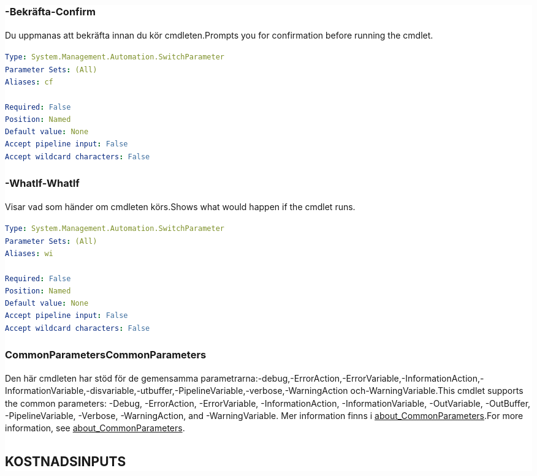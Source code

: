 ### <span data-ttu-id="a57a3-188">-Bekräfta</span><span class="sxs-lookup"><span data-stu-id="a57a3-188">-Confirm</span></span>

<span data-ttu-id="a57a3-189">Du uppmanas att bekräfta innan du kör cmdleten.</span><span class="sxs-lookup"><span data-stu-id="a57a3-189">Prompts you for confirmation before running the cmdlet.</span></span>

```yaml
Type: System.Management.Automation.SwitchParameter
Parameter Sets: (All)
Aliases: cf

Required: False
Position: Named
Default value: None
Accept pipeline input: False
Accept wildcard characters: False
```

### <span data-ttu-id="a57a3-190">-WhatIf</span><span class="sxs-lookup"><span data-stu-id="a57a3-190">-WhatIf</span></span>

<span data-ttu-id="a57a3-191">Visar vad som händer om cmdleten körs.</span><span class="sxs-lookup"><span data-stu-id="a57a3-191">Shows what would happen if the cmdlet runs.</span></span> 

```yaml
Type: System.Management.Automation.SwitchParameter
Parameter Sets: (All)
Aliases: wi

Required: False
Position: Named
Default value: None
Accept pipeline input: False
Accept wildcard characters: False
```

### <span data-ttu-id="a57a3-192">CommonParameters</span><span class="sxs-lookup"><span data-stu-id="a57a3-192">CommonParameters</span></span>
<span data-ttu-id="a57a3-193">Den här cmdleten har stöd för de gemensamma parametrarna:-debug,-ErrorAction,-ErrorVariable,-InformationAction,-InformationVariable,-disvariable,-utbuffer,-PipelineVariable,-verbose,-WarningAction och-WarningVariable.</span><span class="sxs-lookup"><span data-stu-id="a57a3-193">This cmdlet supports the common parameters: -Debug, -ErrorAction, -ErrorVariable, -InformationAction, -InformationVariable, -OutVariable, -OutBuffer, -PipelineVariable, -Verbose, -WarningAction, and -WarningVariable.</span></span> <span data-ttu-id="a57a3-194">Mer information finns i [about_CommonParameters](http://go.microsoft.com/fwlink/?LinkID=113216).</span><span class="sxs-lookup"><span data-stu-id="a57a3-194">For more information, see [about_CommonParameters](http://go.microsoft.com/fwlink/?LinkID=113216).</span></span>

## <span data-ttu-id="a57a3-195">KOSTNADS</span><span class="sxs-lookup"><span data-stu-id="a57a3-195">INPUTS</span></span>
